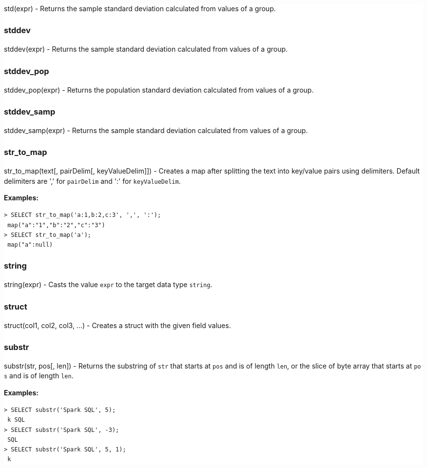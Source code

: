 std(expr) - Returns the sample standard deviation calculated from values of a group.



### stddev

stddev(expr) - Returns the sample standard deviation calculated from values of a group.



### stddev_pop

stddev_pop(expr) - Returns the population standard deviation calculated from values of a group.



### stddev_samp

stddev_samp(expr) - Returns the sample standard deviation calculated from values of a group.



### str_to_map

str_to_map(text[, pairDelim[, keyValueDelim]]) - Creates a map after splitting the text into key/value pairs using delimiters. Default delimiters are ',' for `pairDelim` and ':' for `keyValueDelim`.

**Examples:**

```
> SELECT str_to_map('a:1,b:2,c:3', ',', ':');
 map("a":"1","b":"2","c":"3")
> SELECT str_to_map('a');
 map("a":null)
```



### string

string(expr) - Casts the value `expr` to the target data type `string`.



### struct

struct(col1, col2, col3, ...) - Creates a struct with the given field values.



### substr

substr(str, pos[, len]) - Returns the substring of `str` that starts at `pos` and is of length `len`, or the slice of byte array that starts at `pos` and is of length `len`.

**Examples:**

```
> SELECT substr('Spark SQL', 5);
 k SQL
> SELECT substr('Spark SQL', -3);
 SQL
> SELECT substr('Spark SQL', 5, 1);
 k
```
